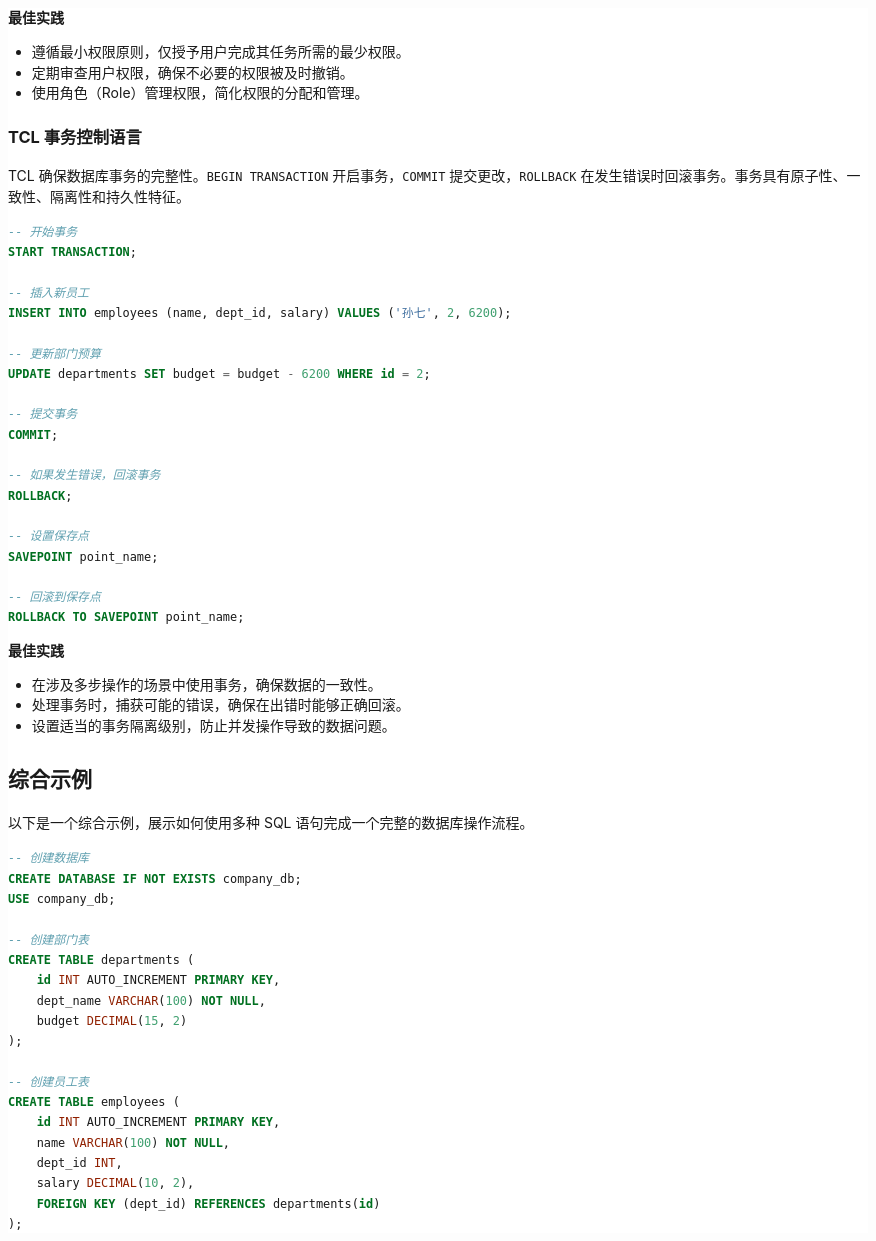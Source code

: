 ```sql
```

**最佳实践**

- 遵循最小权限原则，仅授予用户完成其任务所需的最少权限。
- 定期审查用户权限，确保不必要的权限被及时撤销。
- 使用角色（Role）管理权限，简化权限的分配和管理。

### TCL 事务控制语言

TCL 确保数据库事务的完整性。`BEGIN TRANSACTION` 开启事务，`COMMIT` 提交更改，`ROLLBACK` 在发生错误时回滚事务。事务具有原子性、一致性、隔离性和持久性特征。

```sql
-- 开始事务
START TRANSACTION;

-- 插入新员工
INSERT INTO employees (name, dept_id, salary) VALUES ('孙七', 2, 6200);

-- 更新部门预算
UPDATE departments SET budget = budget - 6200 WHERE id = 2;

-- 提交事务
COMMIT;

-- 如果发生错误，回滚事务
ROLLBACK;

-- 设置保存点
SAVEPOINT point_name;

-- 回滚到保存点
ROLLBACK TO SAVEPOINT point_name;
```

**最佳实践**

- 在涉及多步操作的场景中使用事务，确保数据的一致性。
- 处理事务时，捕获可能的错误，确保在出错时能够正确回滚。
- 设置适当的事务隔离级别，防止并发操作导致的数据问题。

## 综合示例

以下是一个综合示例，展示如何使用多种 SQL 语句完成一个完整的数据库操作流程。

```sql
-- 创建数据库
CREATE DATABASE IF NOT EXISTS company_db;
USE company_db;

-- 创建部门表
CREATE TABLE departments (
    id INT AUTO_INCREMENT PRIMARY KEY,
    dept_name VARCHAR(100) NOT NULL,
    budget DECIMAL(15, 2)
);

-- 创建员工表
CREATE TABLE employees (
    id INT AUTO_INCREMENT PRIMARY KEY,
    name VARCHAR(100) NOT NULL,
    dept_id INT,
    salary DECIMAL(10, 2),
    FOREIGN KEY (dept_id) REFERENCES departments(id)
);

```